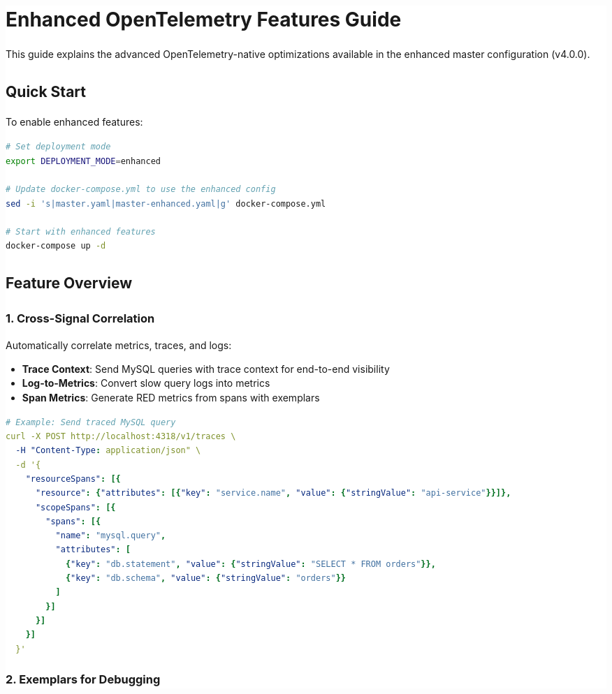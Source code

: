 # Enhanced OpenTelemetry Features Guide

This guide explains the advanced OpenTelemetry-native optimizations available in the enhanced master configuration (v4.0.0).

## Quick Start

To enable enhanced features:

```bash
# Set deployment mode
export DEPLOYMENT_MODE=enhanced

# Update docker-compose.yml to use the enhanced config
sed -i 's|master.yaml|master-enhanced.yaml|g' docker-compose.yml

# Start with enhanced features
docker-compose up -d
```

## Feature Overview

### 1. Cross-Signal Correlation

Automatically correlate metrics, traces, and logs:

- **Trace Context**: Send MySQL queries with trace context for end-to-end visibility
- **Log-to-Metrics**: Convert slow query logs into metrics
- **Span Metrics**: Generate RED metrics from spans with exemplars

```yaml
# Example: Send traced MySQL query
curl -X POST http://localhost:4318/v1/traces \
  -H "Content-Type: application/json" \
  -d '{
    "resourceSpans": [{
      "resource": {"attributes": [{"key": "service.name", "value": {"stringValue": "api-service"}}]},
      "scopeSpans": [{
        "spans": [{
          "name": "mysql.query",
          "attributes": [
            {"key": "db.statement", "value": {"stringValue": "SELECT * FROM orders"}},
            {"key": "db.schema", "value": {"stringValue": "orders"}}
          ]
        }]
      }]
    }]
  }'
```

### 2. Exemplars for Debugging
